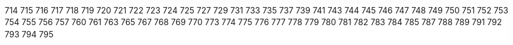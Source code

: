 714
715
716
717
718
719
720
721
722
723
724
725
727
729
731
733
735
737
739
741
743
744
745
746
747
748
749
750
751
752
753
754
755
756
757
760
761
763
765
767
768
769
770
773
774
775
776
777
778
779
780
781
782
783
784
785
787
788
789
791
792
793
794
795